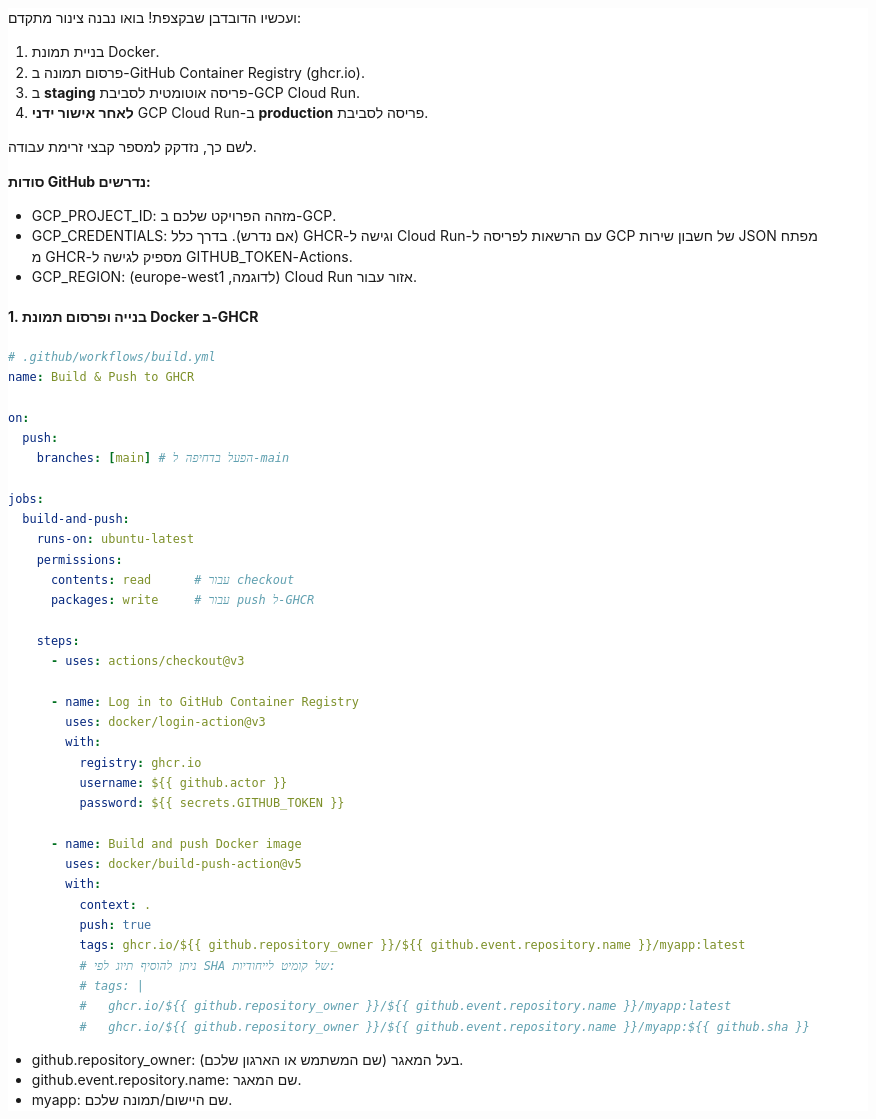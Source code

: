 ועכשיו הדובדבן שבקצפת! בואו נבנה צינור מתקדם:
1.  בניית תמונת <span dir="ltr">Docker</span>.
2.  פרסום תמונה ב-<span dir="ltr">GitHub Container Registry (ghcr.io)</span>.
3.  פריסה אוטומטית לסביבת <span dir="ltr">**staging**</span> ב-<span dir="ltr">GCP Cloud Run</span>.
4.  פריסה לסביבת <span dir="ltr">**production**</span> ב-<span dir="ltr">GCP Cloud Run</span> **לאחר אישור ידני**.

לשם כך, נזדקק למספר קבצי זרימת עבודה.

**סודות GitHub נדרשים:**
*   <span dir="ltr">GCP_PROJECT_ID</span>: מזהה הפרויקט שלכם ב-<span dir="ltr">GCP</span>.
*   <span dir="ltr">GCP_CREDENTIALS</span>: מפתח <span dir="ltr">JSON</span> של חשבון שירות <span dir="ltr">GCP</span> עם הרשאות לפריסה ל-<span dir="ltr">Cloud Run</span> וגישה ל-<span dir="ltr">GHCR</span> (אם נדרש). בדרך כלל <span dir="ltr">GITHUB_TOKEN</span> מספיק לגישה ל-<span dir="ltr">GHCR</span> מ-<span dir="ltr">Actions</span>.
*   <span dir="ltr">GCP_REGION</span>: אזור עבור <span dir="ltr">Cloud Run</span> (לדוגמה, <span dir="ltr">europe-west1</span>).

#### 1. בנייה ופרסום תמונת Docker ב-GHCR

```yaml
# .github/workflows/build.yml
name: Build & Push to GHCR

on:
  push:
    branches: [main] # הפעל בדחיפה ל-main

jobs:
  build-and-push:
    runs-on: ubuntu-latest
    permissions:
      contents: read      # עבור checkout
      packages: write     # עבור push ל-GHCR

    steps:
      - uses: actions/checkout@v3

      - name: Log in to GitHub Container Registry
        uses: docker/login-action@v3
        with:
          registry: ghcr.io
          username: ${{ github.actor }}
          password: ${{ secrets.GITHUB_TOKEN }}

      - name: Build and push Docker image
        uses: docker/build-push-action@v5
        with:
          context: .
          push: true
          tags: ghcr.io/${{ github.repository_owner }}/${{ github.event.repository.name }}/myapp:latest
          # ניתן להוסיף תיוג לפי SHA של קומיט לייחודיות:
          # tags: |
          #   ghcr.io/${{ github.repository_owner }}/${{ github.event.repository.name }}/myapp:latest
          #   ghcr.io/${{ github.repository_owner }}/${{ github.event.repository.name }}/myapp:${{ github.sha }}
```
*   <span dir="ltr">github.repository_owner</span>: בעל המאגר (שם המשתמש או הארגון שלכם).
*   <span dir="ltr">github.event.repository.name</span>: שם המאגר.
*   <span dir="ltr">myapp</span>: שם היישום/תמונה שלכם.
